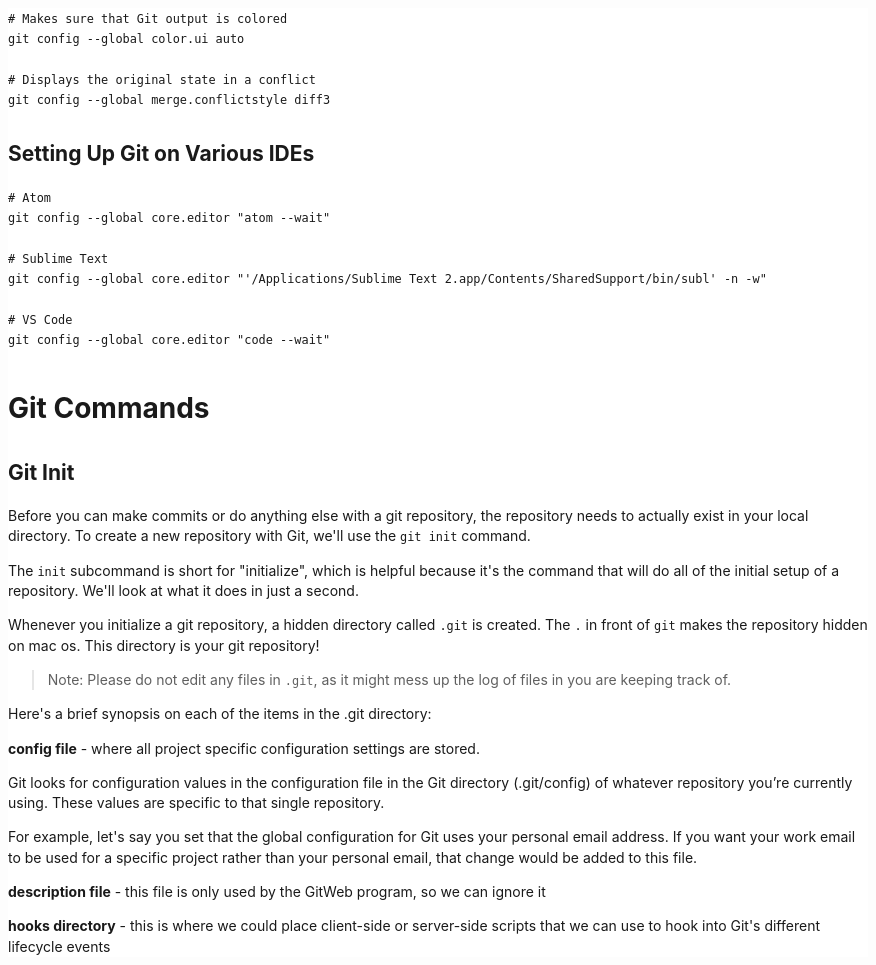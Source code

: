 ```git
# Makes sure that Git output is colored
git config --global color.ui auto

# Displays the original state in a conflict
git config --global merge.conflictstyle diff3
```

## Setting Up Git on Various IDEs
```git
# Atom
git config --global core.editor "atom --wait"

# Sublime Text
git config --global core.editor "'/Applications/Sublime Text 2.app/Contents/SharedSupport/bin/subl' -n -w"

# VS Code
git config --global core.editor "code --wait"
```

# Git Commands
## Git Init
Before you can make commits or do anything else with a git repository, the repository needs to actually exist in your local directory. To create a new repository with Git, we'll use the `git init` command.

The `init` subcommand is short for "initialize", which is helpful because it's the command that will do all of the initial setup of a repository. We'll look at what it does in just a second.

Whenever you initialize a git repository, a hidden directory called `.git` is created.  The `.` in front of `git` makes the repository hidden on mac os.  This directory is your git repository!

> Note:
> Please do not edit any files in `.git`, as it might mess up the log of files in you are keeping track of.

Here's a brief synopsis on each of the items in the .git directory:

__config file__ - where all project specific configuration settings are stored.

Git looks for configuration values in the configuration file in the Git directory (.git/config) of whatever repository you’re currently using. These values are specific to that single repository.

For example, let's say you set that the global configuration for Git uses your personal email address. If you want your work email to be used for a specific project rather than your personal email, that change would be added to this file.

__description file__ - this file is only used by the GitWeb program, so we can ignore it

__hooks directory__ - this is where we could place client-side or server-side scripts that we can use to hook into Git's different lifecycle events
